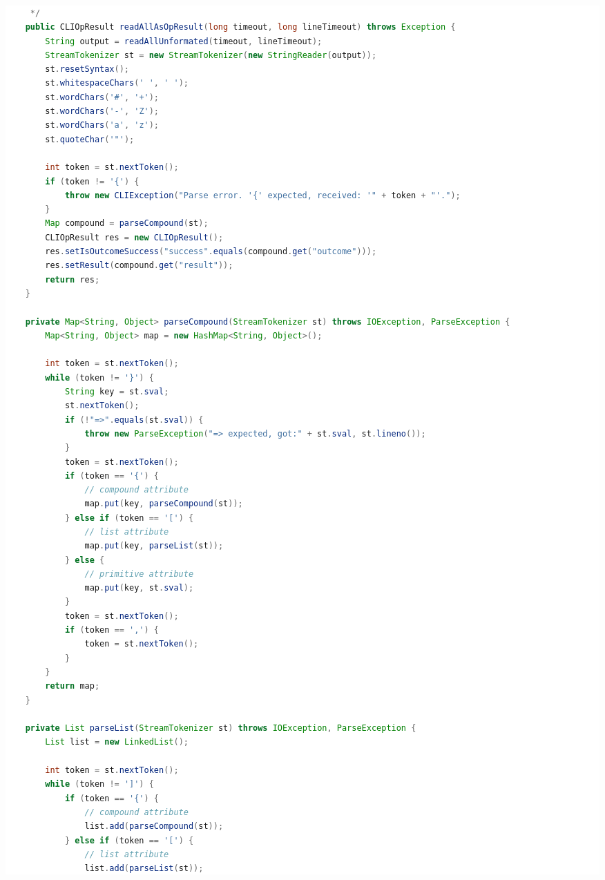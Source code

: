 ```java
     */
    public CLIOpResult readAllAsOpResult(long timeout, long lineTimeout) throws Exception {
        String output = readAllUnformated(timeout, lineTimeout);
        StreamTokenizer st = new StreamTokenizer(new StringReader(output));
        st.resetSyntax();
        st.whitespaceChars(' ', ' ');
        st.wordChars('#', '+');
        st.wordChars('-', 'Z');
        st.wordChars('a', 'z');
        st.quoteChar('"');

        int token = st.nextToken();
        if (token != '{') {
            throw new CLIException("Parse error. '{' expected, received: '" + token + "'.");
        }
        Map compound = parseCompound(st);
        CLIOpResult res = new CLIOpResult();
        res.setIsOutcomeSuccess("success".equals(compound.get("outcome")));
        res.setResult(compound.get("result"));
        return res;
    }

    private Map<String, Object> parseCompound(StreamTokenizer st) throws IOException, ParseException {
        Map<String, Object> map = new HashMap<String, Object>();

        int token = st.nextToken();
        while (token != '}') {
            String key = st.sval;
            st.nextToken();
            if (!"=>".equals(st.sval)) {
                throw new ParseException("=> expected, got:" + st.sval, st.lineno());
            }
            token = st.nextToken();
            if (token == '{') {
                // compound attribute
                map.put(key, parseCompound(st));
            } else if (token == '[') {
                // list attribute
                map.put(key, parseList(st));
            } else {
                // primitive attribute
                map.put(key, st.sval);
            }
            token = st.nextToken();
            if (token == ',') {
                token = st.nextToken();
            }
        }
        return map;
    }

    private List parseList(StreamTokenizer st) throws IOException, ParseException {
        List list = new LinkedList();

        int token = st.nextToken();
        while (token != ']') {
            if (token == '{') {
                // compound attribute
                list.add(parseCompound(st));
            } else if (token == '[') {
                // list attribute
                list.add(parseList(st));
```